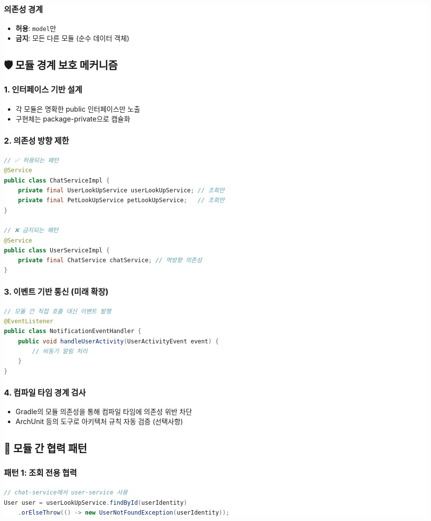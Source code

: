 ### 의존성 경계
- **허용**: `model`만
- **금지**: 모든 다른 모듈 (순수 데이터 객체)

## 🛡️ 모듈 경계 보호 메커니즘

### 1. 인터페이스 기반 설계
- 각 모듈은 명확한 public 인터페이스만 노출
- 구현체는 package-private으로 캡슐화

### 2. 의존성 방향 제한
```java
// ✅ 허용되는 패턴
@Service
public class ChatServiceImpl {
    private final UserLookUpService userLookUpService; // 조회만
    private final PetLookUpService petLookUpService;   // 조회만
}

// ❌ 금지되는 패턴
@Service 
public class UserServiceImpl {
    private final ChatService chatService; // 역방향 의존성
}
```

### 3. 이벤트 기반 통신 (미래 확장)
```java
// 모듈 간 직접 호출 대신 이벤트 발행
@EventListener
public class NotificationEventHandler {
    public void handleUserActivity(UserActivityEvent event) {
        // 비동기 알림 처리
    }
}
```

### 4. 컴파일 타임 경계 검사
- Gradle의 모듈 의존성을 통해 컴파일 타임에 의존성 위반 차단
- ArchUnit 등의 도구로 아키텍처 규칙 자동 검증 (선택사항)

## 🔄 모듈 간 협력 패턴

### 패턴 1: 조회 전용 협력
```java
// chat-service에서 user-service 사용
User user = userLookUpService.findById(userIdentity)
    .orElseThrow(() -> new UserNotFoundException(userIdentity));
```
